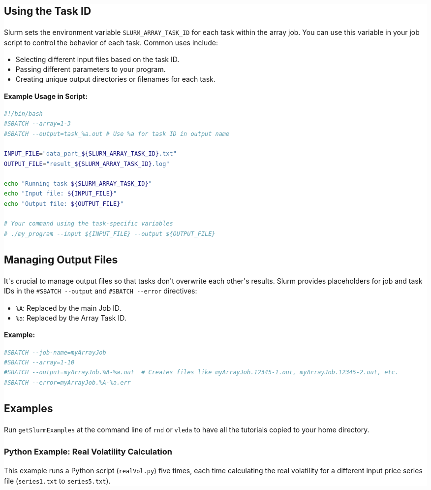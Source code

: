 ## Using the Task ID

Slurm sets the environment variable `SLURM_ARRAY_TASK_ID` for each task within the array job. You can use this variable in your job script to control the behavior of each task. Common uses include:

*   Selecting different input files based on the task ID.
*   Passing different parameters to your program.
*   Creating unique output directories or filenames for each task.

**Example Usage in Script:**

```bash
#!/bin/bash
#SBATCH --array=1-3
#SBATCH --output=task_%a.out # Use %a for task ID in output name

INPUT_FILE="data_part_${SLURM_ARRAY_TASK_ID}.txt"
OUTPUT_FILE="result_${SLURM_ARRAY_TASK_ID}.log"

echo "Running task ${SLURM_ARRAY_TASK_ID}"
echo "Input file: ${INPUT_FILE}"
echo "Output file: ${OUTPUT_FILE}"

# Your command using the task-specific variables
# ./my_program --input ${INPUT_FILE} --output ${OUTPUT_FILE}
```

## Managing Output Files

It's crucial to manage output files so that tasks don't overwrite each other's results. Slurm provides placeholders for job and task IDs in the `#SBATCH --output` and `#SBATCH --error` directives:

*   `%A`: Replaced by the main Job ID.
*   `%a`: Replaced by the Array Task ID.

**Example:**

```bash
#SBATCH --job-name=myArrayJob
#SBATCH --array=1-10
#SBATCH --output=myArrayJob.%A-%a.out  # Creates files like myArrayJob.12345-1.out, myArrayJob.12345-2.out, etc.
#SBATCH --error=myArrayJob.%A-%a.err
```

## Examples

Run `getSlurmExamples` at the command line of `rnd` or `vleda` to have all the tutorials copied to your home directory.

### Python Example: Real Volatility Calculation

This example runs a Python script (`realVol.py`) five times, each time calculating the real volatility for a different input price series file (`series1.txt` to `series5.txt`).
